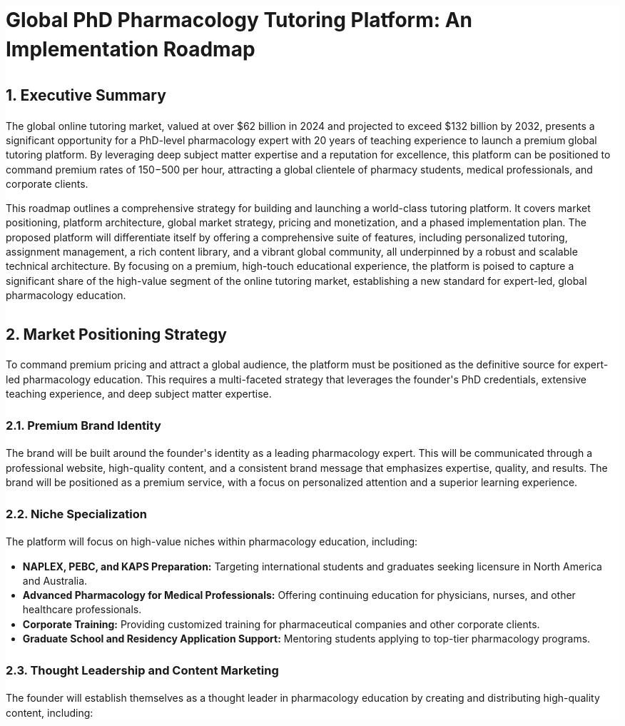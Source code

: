 # Global PhD Pharmacology Tutoring Platform: An Implementation Roadmap

## 1. Executive Summary

The global online tutoring market, valued at over $62 billion in 2024 and projected to exceed $132 billion by 2032, presents a significant opportunity for a PhD-level pharmacology expert with 20 years of teaching experience to launch a premium global tutoring platform. By leveraging deep subject matter expertise and a reputation for excellence, this platform can be positioned to command premium rates of $150-$500 per hour, attracting a global clientele of pharmacy students, medical professionals, and corporate clients.

This roadmap outlines a comprehensive strategy for building and launching a world-class tutoring platform. It covers market positioning, platform architecture, global market strategy, pricing and monetization, and a phased implementation plan. The proposed platform will differentiate itself by offering a comprehensive suite of features, including personalized tutoring, assignment management, a rich content library, and a vibrant global community, all underpinned by a robust and scalable technical architecture. By focusing on a premium, high-touch educational experience, the platform is poised to capture a significant share of the high-value segment of the online tutoring market, establishing a new standard for expert-led, global pharmacology education.

## 2. Market Positioning Strategy

To command premium pricing and attract a global audience, the platform must be positioned as the definitive source for expert-led pharmacology education. This requires a multi-faceted strategy that leverages the founder's PhD credentials, extensive teaching experience, and deep subject matter expertise.

### 2.1. Premium Brand Identity

The brand will be built around the founder's identity as a leading pharmacology expert. This will be communicated through a professional website, high-quality content, and a consistent brand message that emphasizes expertise, quality, and results. The brand will be positioned as a premium service, with a focus on personalized attention and a superior learning experience.

### 2.2. Niche Specialization

The platform will focus on high-value niches within pharmacology education, including:

*   **NAPLEX, PEBC, and KAPS Preparation:** Targeting international students and graduates seeking licensure in North America and Australia.
*   **Advanced Pharmacology for Medical Professionals:** Offering continuing education for physicians, nurses, and other healthcare professionals.
*   **Corporate Training:** Providing customized training for pharmaceutical companies and other corporate clients.
*   **Graduate School and Residency Application Support:** Mentoring students applying to top-tier pharmacology programs.

### 2.3. Thought Leadership and Content Marketing

The founder will establish themselves as a thought leader in pharmacology education by creating and distributing high-quality content, including:
